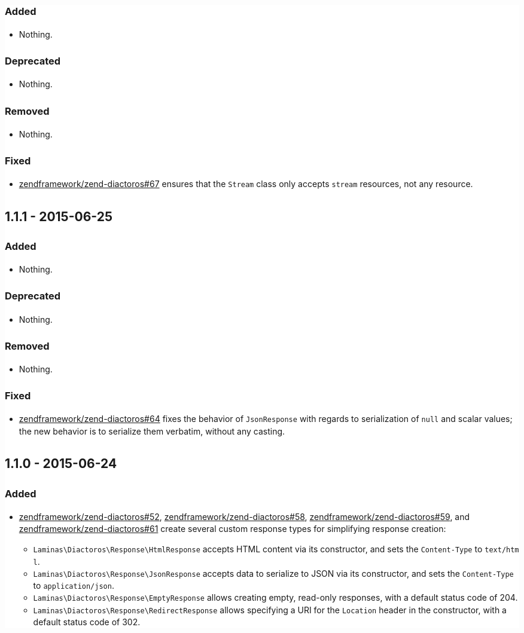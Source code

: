 ### Added

- Nothing.

### Deprecated

- Nothing.

### Removed

- Nothing.

### Fixed

- [zendframework/zend-diactoros#67](https://github.com/zendframework/zend-diactoros/pull/67) ensures that
  the `Stream` class only accepts `stream` resources, not any resource.

## 1.1.1 - 2015-06-25

### Added

- Nothing.

### Deprecated

- Nothing.

### Removed

- Nothing.

### Fixed

- [zendframework/zend-diactoros#64](https://github.com/zendframework/zend-diactoros/pull/64) fixes the
  behavior of `JsonResponse` with regards to serialization of `null` and scalar
  values; the new behavior is to serialize them verbatim, without any casting.

## 1.1.0 - 2015-06-24

### Added

- [zendframework/zend-diactoros#52](https://github.com/zendframework/zend-diactoros/pull/52),
  [zendframework/zend-diactoros#58](https://github.com/zendframework/zend-diactoros/pull/58),
  [zendframework/zend-diactoros#59](https://github.com/zendframework/zend-diactoros/pull/59), and
  [zendframework/zend-diactoros#61](https://github.com/zendframework/zend-diactoros/pull/61) create several
  custom response types for simplifying response creation:

  - `Laminas\Diactoros\Response\HtmlResponse` accepts HTML content via its
    constructor, and sets the `Content-Type` to `text/html`.
  - `Laminas\Diactoros\Response\JsonResponse` accepts data to serialize to JSON via
    its constructor, and sets the `Content-Type` to `application/json`.
  - `Laminas\Diactoros\Response\EmptyResponse` allows creating empty, read-only
    responses, with a default status code of 204.
  - `Laminas\Diactoros\Response\RedirectResponse` allows specifying a URI for the
    `Location` header in the constructor, with a default status code of 302.
